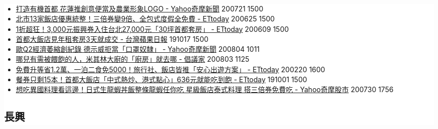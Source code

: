 - [打造有機首都 花蓮推創意便當及農業形象LOGO - Yahoo奇摩新聞](https://tw.news.yahoo.com/%E6%89%93%E9%80%A0%E6%9C%89%E6%A9%9F%E9%A6%96%E9%83%BD-%E8%8A%B1%E8%93%AE%E6%8E%A8%E5%89%B5%E6%84%8F%E4%BE%BF%E7%95%B6%E5%8F%8A%E8%BE%B2%E6%A5%AD%E5%BD%A2%E8%B1%A1logo-062141769.html "打造有機首都 花蓮推創意便當及農業形象LOGO - Yahoo奇摩新聞") 200721 1500
- [北市13家飯店優惠統整！三倍券變9倍、全包式度假全免費 - ETtoday](https://travel.ettoday.net/article/1745662.htm "北市13家飯店優惠統整！三倍券變9倍、全包式度假全免費 - ETtoday") 200625 1500
- [1折超狂！3,000元振興券入住台北27,000元「30坪首都套房」 - ETtoday](https://travel.ettoday.net/article/1733952.htm "1折超狂！3,000元振興券入住台北27,000元「30坪首都套房」 - ETtoday") 200609 1500
- [首都大飯店見年租套房3天就成交 - 台灣蘋果日報](https://tw.appledaily.com/property/20191017/654ERRPTBYAFCISE7F4WQIFEJA/ "首都大飯店見年租套房3天就成交 - 台灣蘋果日報") 191017 1500
- [歐Q2經濟萎縮創紀錄 德示威拒當「口罩奴隸」 - Yahoo奇摩新聞](https://tw.news.yahoo.com/%E6%AD%90q2%E7%B6%93%E6%BF%9F%E8%90%8E%E7%B8%AE%E5%89%B5%E7%B4%80%E9%8C%84-%E5%BE%B7%E7%A4%BA%E5%A8%81%E6%8B%92%E7%95%B6-%E5%8F%A3%E7%BD%A9%E5%A5%B4%E9%9A%B8-111302787.html "歐Q2經濟萎縮創紀錄 德示威拒當「口罩奴隸」 - Yahoo奇摩新聞") 200804 1011
- [哪兒有需被餵飽的人，米其林大廚的「廚房」就去哪 - 倡議家](https://ubrand.udn.com/ubrand/story/12117/4751070 "哪兒有需被餵飽的人，米其林大廚的「廚房」就去哪 - 倡議家") 200803 1125
- [免費升等省1.2萬、一泊二食免5000！旅行社、飯店皆推「安心出遊方案」 - ETtoday](https://travel.ettoday.net/article/1650237.htm "免費升等省1.2萬、一泊二食免5000！旅行社、飯店皆推「安心出遊方案」 - ETtoday") 200220 1600
- [餐券只剩15本！首都大飯店「中式熱炒、港式點心」636元就能吃到飽 - ETtoday](https://travel.ettoday.net/article/1544454.htm "餐券只剩15本！首都大飯店「中式熱炒、港式點心」636元就能吃到飽 - ETtoday") 191001 1500
- [想吃異國料理看這邊！日式生龍蝦丼飯整條龍蝦任你吃 星級飯店泰式料理 搭三倍券免費吃 - Yahoo奇摩股市](https://tw.stock.yahoo.com/video/%E6%83%B3%E5%90%83%E7%95%B0%E5%9C%8B%E6%96%99%E7%90%86%E7%9C%8B%E9%80%99%E9%82%8A-%E6%97%A5%E5%BC%8F%E7%94%9F%E9%BE%8D%E8%9D%A6%E4%B8%BC%E9%A3%AF%E6%95%B4%E6%A2%9D%E9%BE%8D%E8%9D%A6%E4%BB%BB%E4%BD%A0%E5%90%83-%E6%98%9F%E7%B4%9A%E9%A3%AF%E5%BA%97%E6%B3%B0%E5%BC%8F%E6%96%99%E7%90%86-%E6%90%AD%E4%B8%89%E5%80%8D%E5%88%B8%E5%85%8D%E8%B2%BB%E5%90%83-095655589.html "想吃異國料理看這邊！日式生龍蝦丼飯整條龍蝦任你吃 星級飯店泰式料理 搭三倍券免費吃 - Yahoo奇摩股市") 200730 1756

## 長興


